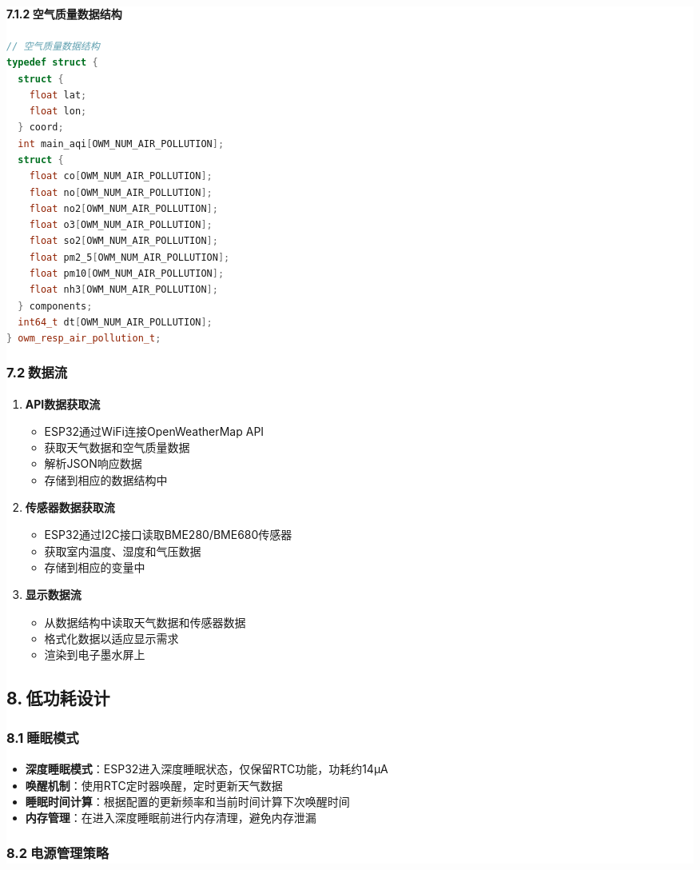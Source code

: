 #### 7.1.2 空气质量数据结构

```cpp
// 空气质量数据结构
typedef struct {
  struct {
    float lat;
    float lon;
  } coord;
  int main_aqi[OWM_NUM_AIR_POLLUTION];
  struct {
    float co[OWM_NUM_AIR_POLLUTION];
    float no[OWM_NUM_AIR_POLLUTION];
    float no2[OWM_NUM_AIR_POLLUTION];
    float o3[OWM_NUM_AIR_POLLUTION];
    float so2[OWM_NUM_AIR_POLLUTION];
    float pm2_5[OWM_NUM_AIR_POLLUTION];
    float pm10[OWM_NUM_AIR_POLLUTION];
    float nh3[OWM_NUM_AIR_POLLUTION];
  } components;
  int64_t dt[OWM_NUM_AIR_POLLUTION];
} owm_resp_air_pollution_t;
```

### 7.2 数据流

1. **API数据获取流**
   - ESP32通过WiFi连接OpenWeatherMap API
   - 获取天气数据和空气质量数据
   - 解析JSON响应数据
   - 存储到相应的数据结构中

2. **传感器数据获取流**
   - ESP32通过I2C接口读取BME280/BME680传感器
   - 获取室内温度、湿度和气压数据
   - 存储到相应的变量中

3. **显示数据流**
   - 从数据结构中读取天气数据和传感器数据
   - 格式化数据以适应显示需求
   - 渲染到电子墨水屏上

## 8. 低功耗设计

### 8.1 睡眠模式

- **深度睡眠模式**：ESP32进入深度睡眠状态，仅保留RTC功能，功耗约14μA
- **唤醒机制**：使用RTC定时器唤醒，定时更新天气数据
- **睡眠时间计算**：根据配置的更新频率和当前时间计算下次唤醒时间
- **内存管理**：在进入深度睡眠前进行内存清理，避免内存泄漏

### 8.2 电源管理策略
